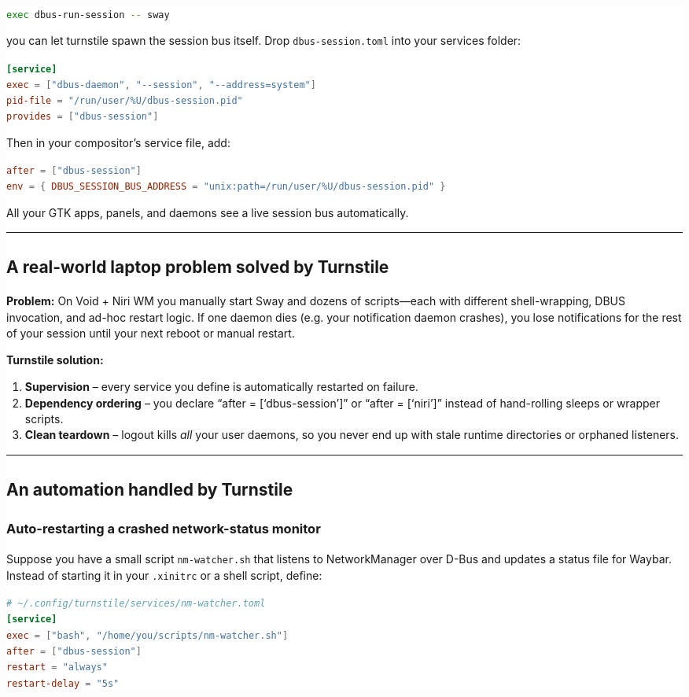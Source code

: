 ```bash
exec dbus-run-session -- sway
```

you can let turnstile spawn the session bus itself. Drop `dbus-session.toml` into your services folder:

```toml
[service]
exec = ["dbus-daemon", "--session", "--address=system"]
pid-file = "/run/user/%U/dbus-session.pid"
provides = ["dbus-session"]
```

Then in your compositor’s service file, add:

```toml
after = ["dbus-session"]
env = { DBUS_SESSION_BUS_ADDRESS = "unix:path=/run/user/%U/dbus-session.pid" }
```

All your GTK apps, panels, and daemons see a live session bus automatically.

---

## A real-world laptop problem solved by Turnstile

**Problem:** On Void + Niri WM you manually start Sway and dozens of scripts—each with different shell-wrapping, DBUS invocation, and ad-hoc restart logic. If one daemon dies (e.g. your notification daemon crashes), you lose notifications for the rest of your session until your next reboot or manual restart.

**Turnstile solution:**

1. **Supervision** – every service you define is automatically restarted on failure.
2. **Dependency ordering** – you declare “after = \[‘dbus-session’]” or “after = \[‘niri’]” instead of hand-rolling sleeps or wrapper scripts.
3. **Clean teardown** – logout kills *all* your user daemons, so you never end up with stale runtime directories or orphaned listeners.

---

## An automation handled by Turnstile

### Auto-restarting a crashed network-status monitor

Suppose you have a small script `nm-watcher.sh` that listens to NetworkManager over D-Bus and updates a status file for Waybar. Instead of starting it in your `.xinitrc` or a shell script, define:

```toml
# ~/.config/turnstile/services/nm-watcher.toml
[service]
exec = ["bash", "/home/you/scripts/nm-watcher.sh"]
after = ["dbus-session"]
restart = "always"
restart-delay = "5s"
```


[1]: https://www.man7.org/linux/man-pages/man8/pam_systemd.8.html "pam_systemd (8) — Linux manual page - man7.org"
[2]: https://deepwiki.com/chimera-linux/turnstile "chimera-linux/turnstile | DeepWiki"
[3]: https://man.voidlinux.org/turnstiled.conf "turnstiled.conf (5) - Void Linux manpages"
[4]: https://docs.voidlinux.org/config/session-management.html "Session and Seat Management - Void Linux Handbook"
[5]: https://askubuntu.com/questions/872792/what-is-xdg-runtime-dir "command line - What is XDG_RUNTIME_DIR? - Ask Ubuntu"
[6]: https://deepwiki.com/chimera-linux/turnstile/5.2-environment-variables "Environment Variables | chimera-linux/turnstile | DeepWiki"
[7]: https://manpages.debian.org/testing/elogind/user-runtime-dir%40.service.5.en.html "user-runtime-dir@.service (5) — elogind — Debian testing — Debian Manpages"
[8]: https://wiki.gentoo.org/wiki/Configuring_a_system_without_elogind "Configuring a system without elogind - Gentoo Wiki"
[9]: https://deepwiki.com/chimera-linux/turnstile/5-configuration "Configuration | chimera-linux/turnstile | DeepWiki"